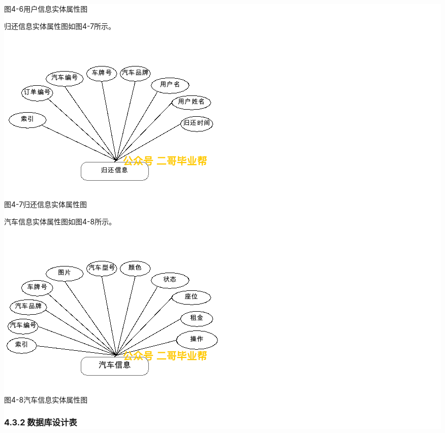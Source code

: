 图4-6用户信息实体属性图

归还信息实体属性图如图4-7所示。

![](/md/blog.010.png)

图4-7归还信息实体属性图

汽车信息实体属性图如图4-8所示。

![](/md/blog.011.png)

图4-8汽车信息实体属性图

### 4.3.2 数据库设计表